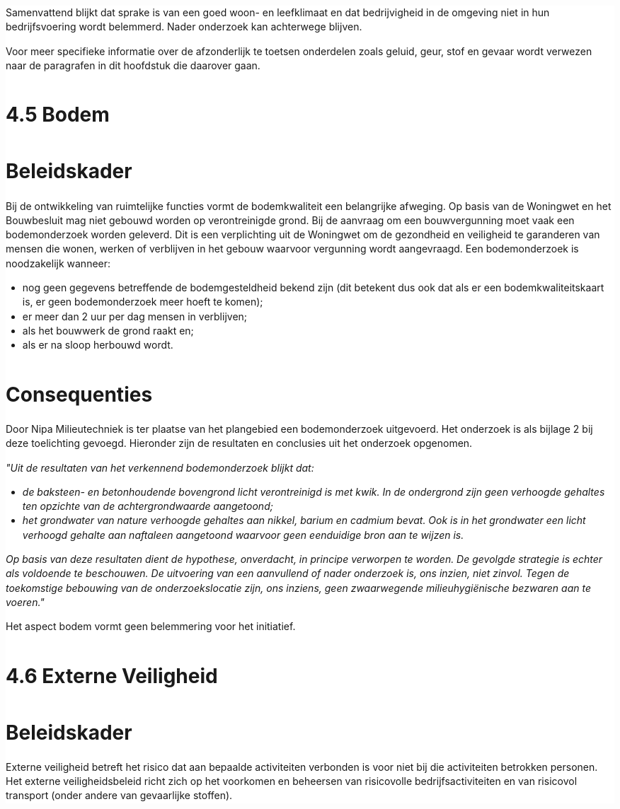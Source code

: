 Samenvattend blijkt dat sprake is van een goed woon- en leefklimaat en dat bedrijvigheid in de omgeving niet in hun bedrijfsvoering wordt belemmerd. Nader onderzoek kan achterwege blijven.

Voor meer specifieke informatie over de afzonderlijk te toetsen onderdelen zoals geluid, geur, stof en gevaar wordt verwezen naar de paragrafen in dit hoofdstuk die daarover gaan. 

# **4.5 Bodem**

# Beleidskader

Bij de ontwikkeling van ruimtelijke functies vormt de bodemkwaliteit een belangrijke afweging. Op basis van de Woningwet en het Bouwbesluit mag niet gebouwd worden op verontreinigde grond. Bij de aanvraag om een bouwvergunning moet vaak een bodemonderzoek worden geleverd. Dit is een verplichting uit de Woningwet om de gezondheid en veiligheid te garanderen van mensen die wonen, werken of verblijven in het gebouw waarvoor vergunning wordt aangevraagd. Een bodemonderzoek is noodzakelijk wanneer: 

- nog geen gegevens betreffende de bodemgesteldheid bekend zijn (dit betekent dus ook dat als er een bodemkwaliteitskaart is, er geen bodemonderzoek meer hoeft te komen);
- er meer dan 2 uur per dag mensen in verblijven;
- als het bouwwerk de grond raakt en;
- als er na sloop herbouwd wordt.

# Consequenties

Door Nipa Milieutechniek is ter plaatse van het plangebied een bodemonderzoek uitgevoerd. Het onderzoek is als bijlage 2 bij deze toelichting gevoegd. Hieronder zijn de resultaten en conclusies uit het onderzoek opgenomen. 

*"Uit de resultaten van het verkennend bodemonderzoek blijkt dat:*

- *de baksteen- en betonhoudende bovengrond licht verontreinigd is met kwik. In de ondergrond zijn geen verhoogde gehaltes ten opzichte van de achtergrondwaarde aangetoond;*
- *het grondwater van nature verhoogde gehaltes aan nikkel, barium en cadmium bevat. Ook is in het grondwater een licht verhoogd gehalte aan naftaleen aangetoond waarvoor geen eenduidige bron aan te wijzen is.*

*Op basis van deze resultaten dient de hypothese, onverdacht, in principe verworpen te worden. De gevolgde strategie is echter als voldoende te beschouwen. De uitvoering van een aanvullend of nader onderzoek is, ons inzien, niet zinvol. Tegen de toekomstige bebouwing van de onderzoekslocatie zijn, ons inziens, geen zwaarwegende milieuhygiënische bezwaren aan te voeren."*

Het aspect bodem vormt geen belemmering voor het initiatief. 

# **4.6 Externe Veiligheid**

# Beleidskader

Externe veiligheid betreft het risico dat aan bepaalde activiteiten verbonden is voor niet bij die activiteiten betrokken personen. Het externe veiligheidsbeleid richt zich op het voorkomen en beheersen van risicovolle bedrijfsactiviteiten en van risicovol transport (onder andere van gevaarlijke stoffen). 
